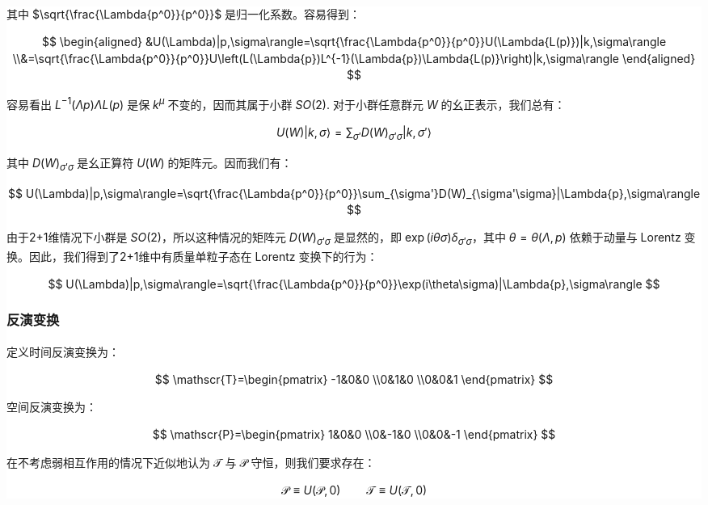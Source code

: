 其中 $\sqrt{\frac{\Lambda{p^0}}{p^0}}$ 是归一化系数。容易得到：

$$
\begin{aligned}
	&U(\Lambda)|p,\sigma\rangle=\sqrt{\frac{\Lambda{p^0}}{p^0}}U(\Lambda{L(p)})|k,\sigma\rangle
    \\&=\sqrt{\frac{\Lambda{p^0}}{p^0}}U\left(L(\Lambda{p})L^{-1}(\Lambda{p})\Lambda{L(p)}\right)|k,\sigma\rangle
\end{aligned}
$$

容易看出 $L^{-1}(\Lambda{p})\Lambda{L(p)}$ 是保 $k^{\mu}$ 不变的，因而其属于小群 $SO(2)$. 对于小群任意群元 $W$ 的幺正表示，我们总有：

$$
	U(W)|k,\sigma\rangle=\sum_{\sigma'}D(W)_{\sigma'\sigma}|k,\sigma'\rangle
$$

其中 $D(W)_{\sigma'\sigma}$ 是幺正算符 $U(W)$ 的矩阵元。因而我们有：

$$
	U(\Lambda)|p,\sigma\rangle=\sqrt{\frac{\Lambda{p^0}}{p^0}}\sum_{\sigma'}D(W)_{\sigma'\sigma}|\Lambda{p},\sigma\rangle
$$

由于2+1维情况下小群是 $SO(2)$，所以这种情况的矩阵元 $D(W)_{\sigma'\sigma}$ 是显然的，即 $\exp(i\theta\sigma)\delta_{\sigma'\sigma}$，其中 $\theta=\theta(\Lambda,p)$ 依赖于动量与 Lorentz 变换。因此，我们得到了2+1维中有质量单粒子态在 Lorentz 变换下的行为：

$$
	U(\Lambda)|p,\sigma\rangle=\sqrt{\frac{\Lambda{p^0}}{p^0}}\exp(i\theta\sigma)|\Lambda{p},\sigma\rangle
$$

### 反演变换

定义时间反演变换为：

$$
	\mathscr{T}=\begin{pmatrix}
   	-1&0&0
    \\0&1&0
    \\0&0&1
    \end{pmatrix}
$$

空间反演变换为：

$$
	\mathscr{P}=\begin{pmatrix}
    1&0&0
    \\0&-1&0
    \\0&0&-1
    \end{pmatrix}
$$

在不考虑弱相互作用的情况下近似地认为 $\mathscr{T}$ 与 $\mathscr{P}$ 守恒，则我们要求存在：

$$
	\mathcal{P}\equiv{U(\mathscr{P,0})}\qquad\mathcal{T}\equiv{U(\mathscr{T,0})}
$$
